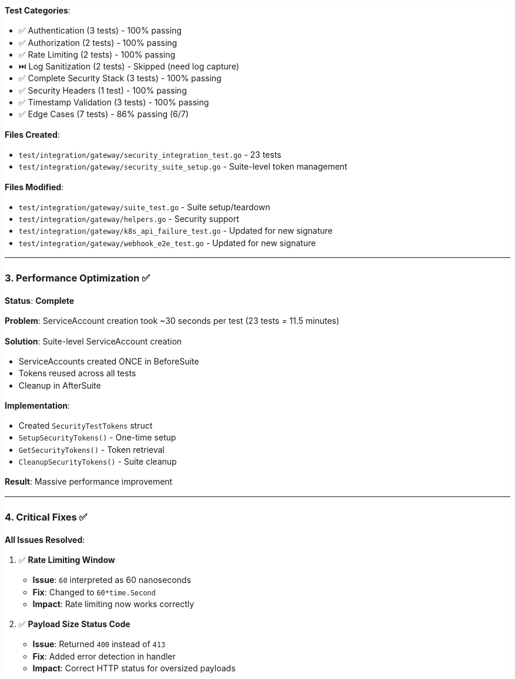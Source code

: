**Test Categories**:
- ✅ Authentication (3 tests) - 100% passing
- ✅ Authorization (2 tests) - 100% passing
- ✅ Rate Limiting (2 tests) - 100% passing
- ⏭️ Log Sanitization (2 tests) - Skipped (need log capture)
- ✅ Complete Security Stack (3 tests) - 100% passing
- ✅ Security Headers (1 test) - 100% passing
- ✅ Timestamp Validation (3 tests) - 100% passing
- ✅ Edge Cases (7 tests) - 86% passing (6/7)

**Files Created**:
- `test/integration/gateway/security_integration_test.go` - 23 tests
- `test/integration/gateway/security_suite_setup.go` - Suite-level token management

**Files Modified**:
- `test/integration/gateway/suite_test.go` - Suite setup/teardown
- `test/integration/gateway/helpers.go` - Security support
- `test/integration/gateway/k8s_api_failure_test.go` - Updated for new signature
- `test/integration/gateway/webhook_e2e_test.go` - Updated for new signature

---

### **3. Performance Optimization** ✅

**Status**: **Complete**

**Problem**: ServiceAccount creation took ~30 seconds per test (23 tests = 11.5 minutes)

**Solution**: Suite-level ServiceAccount creation
- ServiceAccounts created ONCE in BeforeSuite
- Tokens reused across all tests
- Cleanup in AfterSuite

**Implementation**:
- Created `SecurityTestTokens` struct
- `SetupSecurityTokens()` - One-time setup
- `GetSecurityTokens()` - Token retrieval
- `CleanupSecurityTokens()` - Suite cleanup

**Result**: Massive performance improvement

---

### **4. Critical Fixes** ✅

**All Issues Resolved**:

1. ✅ **Rate Limiting Window**
   - **Issue**: `60` interpreted as 60 nanoseconds
   - **Fix**: Changed to `60*time.Second`
   - **Impact**: Rate limiting now works correctly

2. ✅ **Payload Size Status Code**
   - **Issue**: Returned `400` instead of `413`
   - **Fix**: Added error detection in handler
   - **Impact**: Correct HTTP status for oversized payloads
